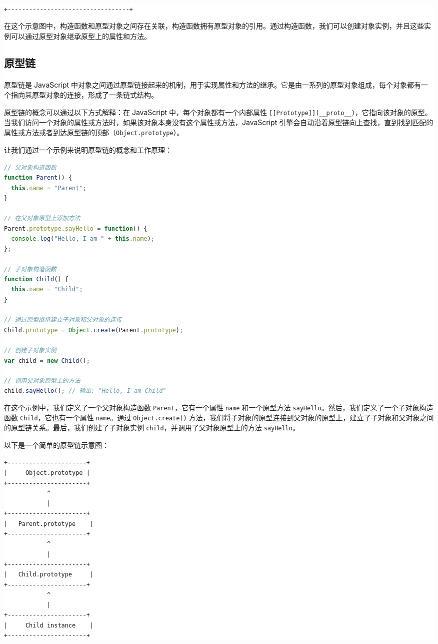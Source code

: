 ```txt
+----------------------------------+
```

在这个示意图中，构造函数和原型对象之间存在关联，构造函数拥有原型对象的引用。通过构造函数，我们可以创建对象实例，并且这些实例可以通过原型对象继承原型上的属性和方法。

## 原型链

原型链是 JavaScript 中对象之间通过原型链接起来的机制，用于实现属性和方法的继承。它是由一系列的原型对象组成，每个对象都有一个指向其原型对象的连接，形成了一条链式结构。

原型链的概念可以通过以下方式解释：在 JavaScript 中，每个对象都有一个内部属性 `[[Prototype]](__proto__)`，它指向该对象的原型。当我们访问一个对象的属性或方法时，如果该对象本身没有这个属性或方法，JavaScript 引擎会自动沿着原型链向上查找，直到找到匹配的属性或方法或者到达原型链的顶部（`Object.prototype`）。

让我们通过一个示例来说明原型链的概念和工作原理：

```js
// 父对象构造函数
function Parent() {
  this.name = "Parent";
}

// 在父对象原型上添加方法
Parent.prototype.sayHello = function() {
  console.log("Hello, I am " + this.name);
};

// 子对象构造函数
function Child() {
  this.name = "Child";
}

// 通过原型继承建立子对象和父对象的连接
Child.prototype = Object.create(Parent.prototype);

// 创建子对象实例
var child = new Child();

// 调用父对象原型上的方法
child.sayHello(); // 输出: "Hello, I am Child"
```

在这个示例中，我们定义了一个父对象构造函数 `Parent`，它有一个属性 `name` 和一个原型方法 `sayHello`。然后，我们定义了一个子对象构造函数 `Child`，它也有一个属性 `name`。通过 `Object.create()` 方法，我们将子对象的原型连接到父对象的原型上，建立了子对象和父对象之间的原型链关系。最后，我们创建了子对象实例 `child`，并调用了父对象原型上的方法 `sayHello`。

以下是一个简单的原型链示意图：

```txt
+----------------------+
|     Object.prototype |
+----------------------+
            ^
            |
+----------------------+
|   Parent.prototype    |
+----------------------+
            ^
            |
+----------------------+
|   Child.prototype     |
+----------------------+
            ^
            |
+----------------------+
|     Child instance    |
+----------------------+
```
